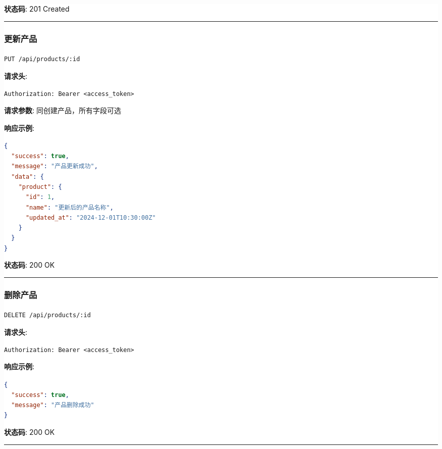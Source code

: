 **状态码**: 201 Created

---

### 更新产品
```http
PUT /api/products/:id
```

**请求头**:
```
Authorization: Bearer <access_token>
```

**请求参数**: 同创建产品，所有字段可选

**响应示例**:
```json
{
  "success": true,
  "message": "产品更新成功",
  "data": {
    "product": {
      "id": 1,
      "name": "更新后的产品名称",
      "updated_at": "2024-12-01T10:30:00Z"
    }
  }
}
```

**状态码**: 200 OK

---

### 删除产品
```http
DELETE /api/products/:id
```

**请求头**:
```
Authorization: Bearer <access_token>
```

**响应示例**:
```json
{
  "success": true,
  "message": "产品删除成功"
}
```

**状态码**: 200 OK

---
